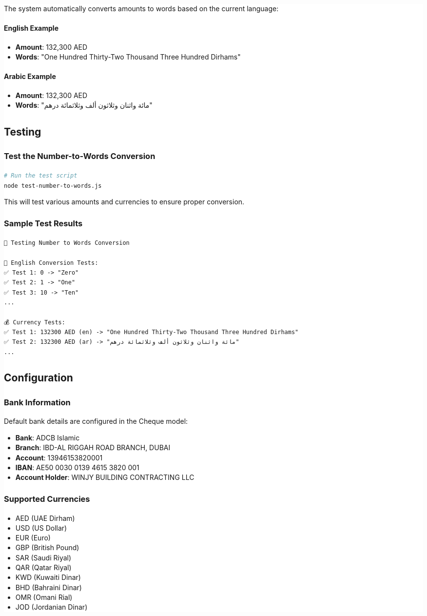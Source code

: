 The system automatically converts amounts to words based on the current language:

#### English Example
- **Amount**: 132,300 AED
- **Words**: "One Hundred Thirty-Two Thousand Three Hundred Dirhams"

#### Arabic Example
- **Amount**: 132,300 AED
- **Words**: "مائة واثنان وثلاثون ألف وثلاثمائة درهم"

## Testing

### Test the Number-to-Words Conversion
```bash
# Run the test script
node test-number-to-words.js
```

This will test various amounts and currencies to ensure proper conversion.

### Sample Test Results
```
🧪 Testing Number to Words Conversion

📝 English Conversion Tests:
✅ Test 1: 0 -> "Zero"
✅ Test 2: 1 -> "One"
✅ Test 3: 10 -> "Ten"
...

💰 Currency Tests:
✅ Test 1: 132300 AED (en) -> "One Hundred Thirty-Two Thousand Three Hundred Dirhams"
✅ Test 2: 132300 AED (ar) -> "مائة واثنان وثلاثون ألف وثلاثمائة درهم"
...
```

## Configuration

### Bank Information
Default bank details are configured in the Cheque model:
- **Bank**: ADCB Islamic
- **Branch**: IBD-AL RIGGAH ROAD BRANCH, DUBAI
- **Account**: 13946153820001
- **IBAN**: AE50 0030 0139 4615 3820 001
- **Account Holder**: WINJY BUILDING CONTRACTING LLC

### Supported Currencies
- AED (UAE Dirham)
- USD (US Dollar)
- EUR (Euro)
- GBP (British Pound)
- SAR (Saudi Riyal)
- QAR (Qatar Riyal)
- KWD (Kuwaiti Dinar)
- BHD (Bahraini Dinar)
- OMR (Omani Rial)
- JOD (Jordanian Dinar)
